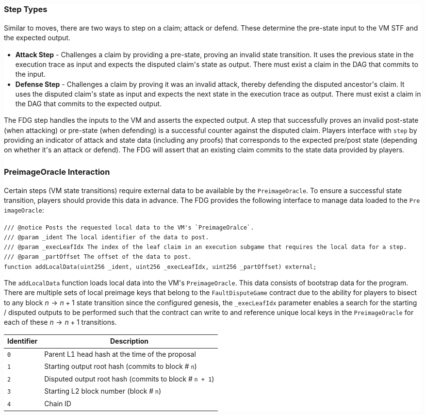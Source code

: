 ### Step Types

Similar to moves, there are two ways to step on a claim; attack or defend.
These determine the pre-state input to the VM STF and the expected output.

- **Attack Step** - Challenges a claim by providing a pre-state, proving an invalid state transition.
  It uses the previous state in the execution trace as input and expects the disputed claim's state as output.
  There must exist a claim in the DAG that commits to the input.
- **Defense Step** - Challenges a claim by proving it was an invalid attack,
  thereby defending the disputed ancestor's claim. It uses the disputed claim's state as input and expects
  the next state in the execution trace as output. There must exist a claim in the DAG that commits to the
  expected output.

The FDG step handles the inputs to the VM and asserts the expected output.
A step that successfully proves an invalid post-state (when attacking) or pre-state (when defending) is a
successful counter against the disputed claim.
Players interface with `step` by providing an indicator of attack and state data (including any proofs)
that corresponds to the expected pre/post state (depending on whether it's an attack or defend).
The FDG will assert that an existing claim commits to the state data provided by players.

### PreimageOracle Interaction

Certain steps (VM state transitions) require external data to be available by the `PreimageOracle`.
To ensure a successful state transition, players should provide this data in advance.
The FDG provides the following interface to manage data loaded to the `PreimageOracle`:

```solidity
/// @notice Posts the requested local data to the VM's `PreimageOralce`.
/// @param _ident The local identifier of the data to post.
/// @param _execLeafIdx The index of the leaf claim in an execution subgame that requires the local data for a step.
/// @param _partOffset The offset of the data to post.
function addLocalData(uint256 _ident, uint256 _execLeafIdx, uint256 _partOffset) external;
```

The `addLocalData` function loads local data into the VM's `PreimageOracle`. This data consists of bootstrap data for
the program. There are multiple sets of local preimage keys that belong to the `FaultDisputeGame` contract due to the
ability for players to bisect to any block $n \rightarrow n + 1$ state transition since the configured genesis, the
`_execLeafIdx` parameter enables a search for the starting / disputed outputs to be performed such that the contract
can write to and reference unique local keys in the `PreimageOracle` for each of these $n \rightarrow n + 1$
transitions.

| Identifier | Description                                            |
| ---------- | ------------------------------------------------------ |
| `0`        | Parent L1 head hash at the time of the proposal        |
| `1`        | Starting output root hash (commits to block # `n`)     |
| `2`        | Disputed output root hash (commits to block # `n + 1`) |
| `3`        | Starting L2 block number (block # `n`)                 |
| `4`        | Chain ID                                               |
